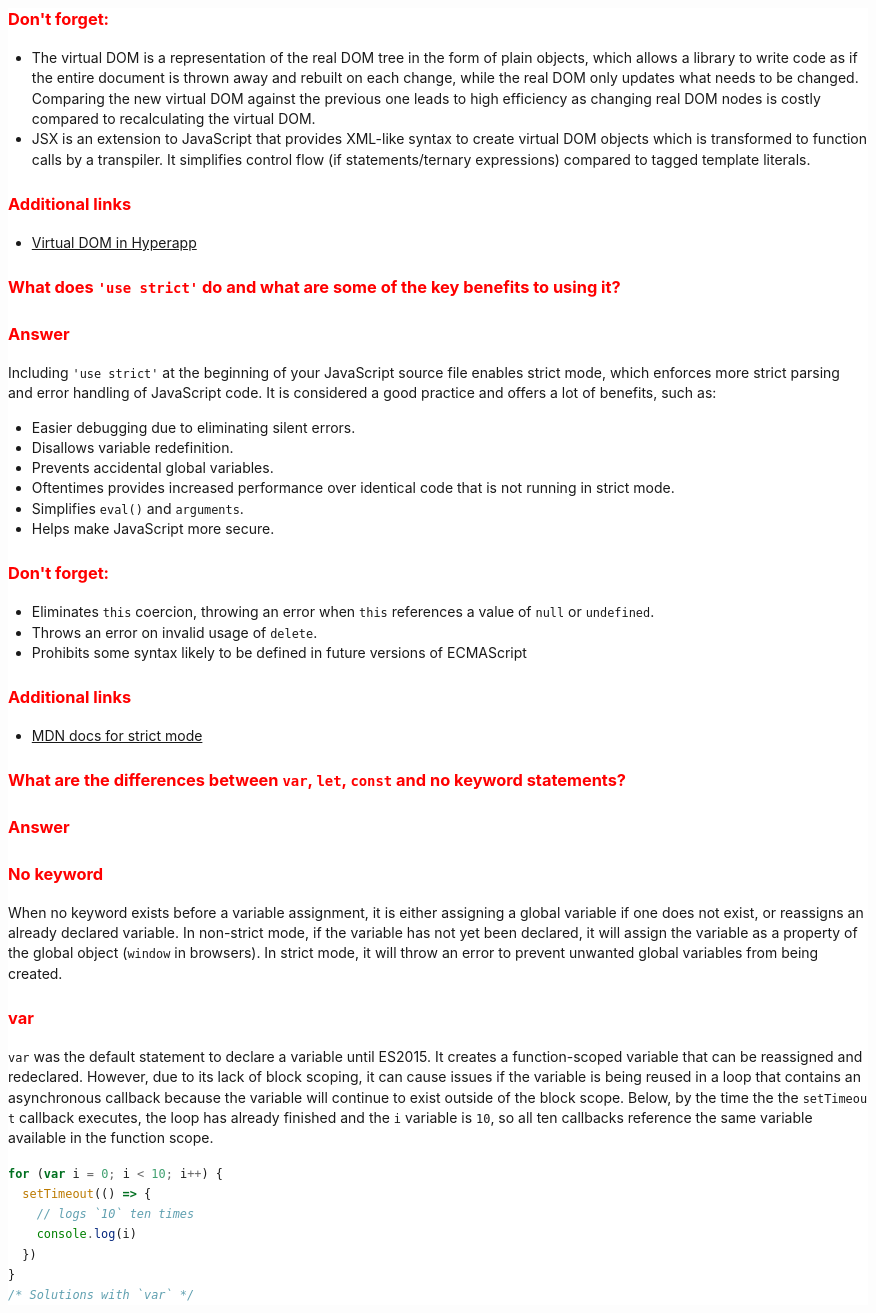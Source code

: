###   <span style="color:red;"> Don't forget:
-   The virtual DOM is a representation of the real DOM tree in the form of plain objects, which allows a library to write code as if the entire document is thrown away and rebuilt on each change, while the real DOM only updates what needs to be changed. Comparing the new virtual DOM against the previous one leads to high efficiency as changing real DOM nodes is costly compared to recalculating the virtual DOM.
-   JSX is an extension to JavaScript that provides XML-like syntax to create virtual DOM objects which is transformed to function calls by a transpiler. It simplifies control flow (if statements/ternary expressions) compared to tagged template literals.
###   <span style="color:red;"> Additional links
-   [Virtual DOM in Hyperapp](https://github.com/hyperapp/hyperapp#view)
###   <span style="color:red;"> What does `'use strict'` do and what are some of the key benefits to using it? ###
###   <span style="color:red;"> Answer
Including `'use strict'` at the beginning of your JavaScript source file enables strict mode, which enforces more strict parsing and error handling of JavaScript code. It is considered a good practice and offers a lot of benefits, such as:
-   Easier debugging due to eliminating silent errors.
-   Disallows variable redefinition.
-   Prevents accidental global variables.
-   Oftentimes provides increased performance over identical code that is not running in strict mode.
-   Simplifies `eval()` and `arguments`.
-   Helps make JavaScript more secure.
###   <span style="color:red;"> Don't forget:
-   Eliminates `this` coercion, throwing an error when `this` references a value of `null` or `undefined`.
-   Throws an error on invalid usage of `delete`.
-   Prohibits some syntax likely to be defined in future versions of ECMAScript
###   <span style="color:red;"> Additional links
-   [MDN docs for strict mode](https://developer.mozilla.org/en-US/docs/Web/JavaScript/Reference/Strict_mode)
###   <span style="color:red;"> What are the differences between `var`, `let`, `const` and no keyword statements?
###   <span style="color:red;"> Answer
###   <span style="color:red;"> No keyword
When no keyword exists before a variable assignment, it is either assigning a global variable if one does not exist, or reassigns an already declared variable. In non-strict mode, if the variable has not yet been declared, it will assign the variable as a property of the global object (`window` in browsers). In strict mode, it will throw an error to prevent unwanted global variables from being created.
###   <span style="color:red;"> var
`var` was the default statement to declare a variable until ES2015. It creates a function-scoped variable that can be reassigned and redeclared. However, due to its lack of block scoping, it can cause issues if the variable is being reused in a loop that contains an asynchronous callback because the variable will continue to exist outside of the block scope.
Below, by the time the the `setTimeout` callback executes, the loop has already finished and the `i` variable is `10`, so all ten callbacks reference the same variable available in the function scope.
```js
for (var i = 0; i < 10; i++) {
  setTimeout(() => {
    // logs `10` ten times
    console.log(i)
  })
}
/* Solutions with `var` */
```